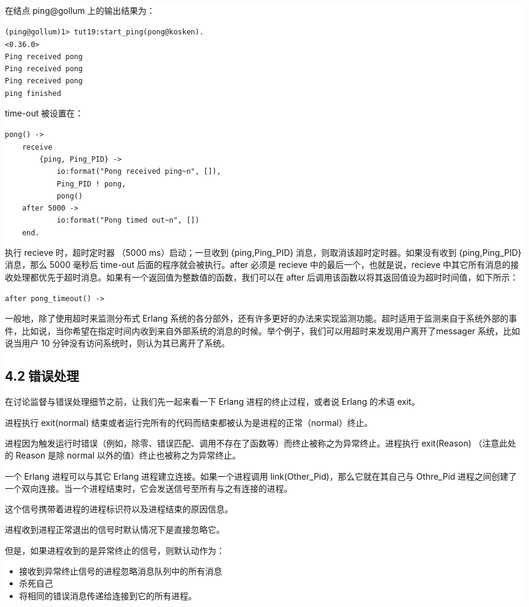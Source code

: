 在结点 ping@gollum 上的输出结果为：  

```
(ping@gollum)1> tut19:start_ping(pong@kosken).
<0.36.0>
Ping received pong
Ping received pong
Ping received pong
ping finished 
```  

time-out 被设置在：  

```
pong() ->
    receive
        {ping, Ping_PID} ->
            io:format("Pong received ping~n", []),
            Ping_PID ! pong,
            pong()
    after 5000 ->
            io:format("Pong timed out~n", [])
    end.
```  

执行 recieve 时，超时定时器 （5000 ms）启动；一旦收到 {ping,Ping\_PID} 消息，则取消该超时定时器。如果没有收到 {ping,Ping\_PID} 消息，那么 5000 毫秒后 time-out 后面的程序就会被执行。after 必须是 recieve 中的最后一个，也就是说，recieve 中其它所有消息的接收处理都优先于超时消息。如果有一个返回值为整数值的函数，我们可以在 after 后调用该函数以将其返回值设为超时时间值，如下所示：  

```
after pong_timeout() ->
```  

一般地，除了使用超时来监测分布式 Erlang 系统的各分部外，还有许多更好的办法来实现监测功能。超时适用于监测来自于系统外部的事件，比如说，当你希望在指定时间内收到来自外部系统的消息的时候。举个例子，我们可以用超时来发现用户离开了messager 系统，比如说当用户 10 分钟没有访问系统时，则认为其已离开了系统。  

## 4.2 错误处理  

在讨论监督与错误处理细节之前，让我们先一起来看一下 Erlang 进程的终止过程，或者说 Erlang 的术语 exit。  

进程执行 exit(normal) 结束或者运行完所有的代码而结束都被认为是进程的正常（normal）终止。  

进程因为触发运行时错误（例如，除零、错误匹配、调用不存在了函数等）而终止被称之为异常终止。进程执行 exit(Reason) （注意此处的 Reason 是除 normal 以外的值）终止也被称之为异常终止。  

一个 Erlang 进程可以与其它 Erlang 进程建立连接。如果一个进程调用 link(Other\_Pid)，那么它就在其自己与 Othre\_Pid 进程之间创建了一个双向连接。当一个进程结束时，它会发送信号至所有与之有连接的进程。  

这个信号携带着进程的进程标识符以及进程结束的原因信息。  

进程收到进程正常退出的信号时默认情况下是直接忽略它。  

但是，如果进程收到的是异常终止的信号，则默认动作为：  

- 接收到异常终止信号的进程忽略消息队列中的所有消息
- 杀死自己
- 将相同的错误消息传递给连接到它的所有进程。
